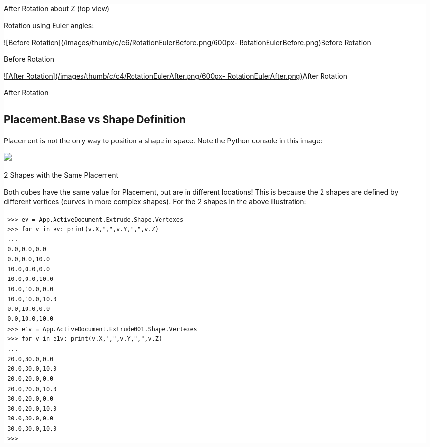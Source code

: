 After Rotation about Z (top view)

Rotation using Euler angles:

[![Before Rotation](/images/thumb/c/c6/RotationEulerBefore.png/600px-
RotationEulerBefore.png)](/index.php?title=File:RotationEulerBefore.png&filetimestamp=20250612184408&
"Before Rotation")Before Rotation

Before Rotation

[![After Rotation](/images/thumb/c/c4/RotationEulerAfter.png/600px-
RotationEulerAfter.png)](/index.php?title=File:RotationEulerAfter.png&filetimestamp=20250612184452&
"After Rotation")After Rotation

After Rotation

## Placement.Base vs Shape Definition

Placement is not the only way to position a shape in space. Note the Python
console in this image:

[![](/images/thumb/b/be/2Placements800.png/900px-2Placements800.png)](/index.php?title=File:2Placements800.png&filetimestamp=20250612185218&)

2 Shapes with the Same Placement

Both cubes have the same value for Placement, but are in different locations!
This is because the 2 shapes are defined by different vertices (curves in more
complex shapes). For the 2 shapes in the above illustration:

    
    
     >>> ev = App.ActiveDocument.Extrude.Shape.Vertexes
     >>> for v in ev: print(v.X,",",v.Y,",",v.Z)
     ...
     0.0,0.0,0.0
     0.0,0.0,10.0
     10.0,0.0,0.0
     10.0,0.0,10.0
     10.0,10.0,0.0
     10.0,10.0,10.0
     0.0,10.0,0.0
     0.0,10.0,10.0
     >>> e1v = App.ActiveDocument.Extrude001.Shape.Vertexes
     >>> for v in e1v: print(v.X,",",v.Y,",",v.Z)
     ...
     20.0,30.0,0.0
     20.0,30.0,10.0
     20.0,20.0,0.0
     20.0,20.0,10.0
     30.0,20.0,0.0
     30.0,20.0,10.0
     30.0,30.0,0.0
     30.0,30.0,10.0
     >>>
    